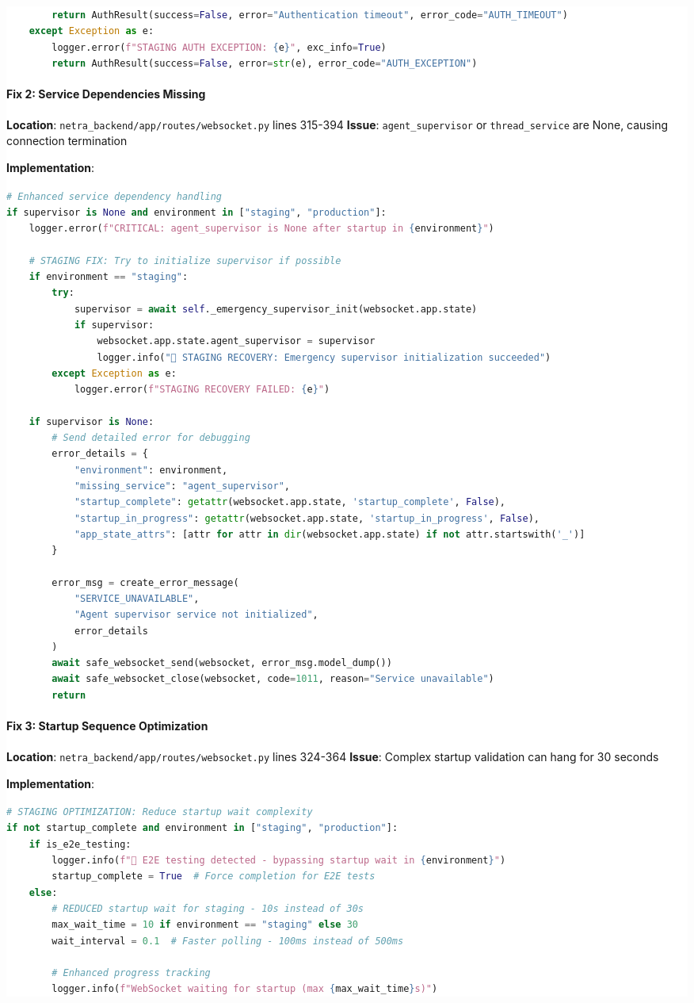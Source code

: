 ```python
        return AuthResult(success=False, error="Authentication timeout", error_code="AUTH_TIMEOUT")
    except Exception as e:
        logger.error(f"STAGING AUTH EXCEPTION: {e}", exc_info=True)
        return AuthResult(success=False, error=str(e), error_code="AUTH_EXCEPTION")
```

#### Fix 2: Service Dependencies Missing
**Location**: `netra_backend/app/routes/websocket.py` lines 315-394
**Issue**: `agent_supervisor` or `thread_service` are None, causing connection termination

**Implementation**:
```python
# Enhanced service dependency handling
if supervisor is None and environment in ["staging", "production"]:
    logger.error(f"CRITICAL: agent_supervisor is None after startup in {environment}")
    
    # STAGING FIX: Try to initialize supervisor if possible
    if environment == "staging":
        try:
            supervisor = await self._emergency_supervisor_init(websocket.app.state)
            if supervisor:
                websocket.app.state.agent_supervisor = supervisor
                logger.info("🔧 STAGING RECOVERY: Emergency supervisor initialization succeeded")
        except Exception as e:
            logger.error(f"STAGING RECOVERY FAILED: {e}")
    
    if supervisor is None:
        # Send detailed error for debugging
        error_details = {
            "environment": environment,
            "missing_service": "agent_supervisor",
            "startup_complete": getattr(websocket.app.state, 'startup_complete', False),
            "startup_in_progress": getattr(websocket.app.state, 'startup_in_progress', False),
            "app_state_attrs": [attr for attr in dir(websocket.app.state) if not attr.startswith('_')]
        }
        
        error_msg = create_error_message(
            "SERVICE_UNAVAILABLE",
            "Agent supervisor service not initialized",
            error_details
        )
        await safe_websocket_send(websocket, error_msg.model_dump())
        await safe_websocket_close(websocket, code=1011, reason="Service unavailable")
        return
```

#### Fix 3: Startup Sequence Optimization
**Location**: `netra_backend/app/routes/websocket.py` lines 324-364
**Issue**: Complex startup validation can hang for 30 seconds

**Implementation**:
```python
# STAGING OPTIMIZATION: Reduce startup wait complexity
if not startup_complete and environment in ["staging", "production"]:
    if is_e2e_testing:
        logger.info(f"🧪 E2E testing detected - bypassing startup wait in {environment}")
        startup_complete = True  # Force completion for E2E tests
    else:
        # REDUCED startup wait for staging - 10s instead of 30s
        max_wait_time = 10 if environment == "staging" else 30
        wait_interval = 0.1  # Faster polling - 100ms instead of 500ms
        
        # Enhanced progress tracking
        logger.info(f"WebSocket waiting for startup (max {max_wait_time}s)")
```